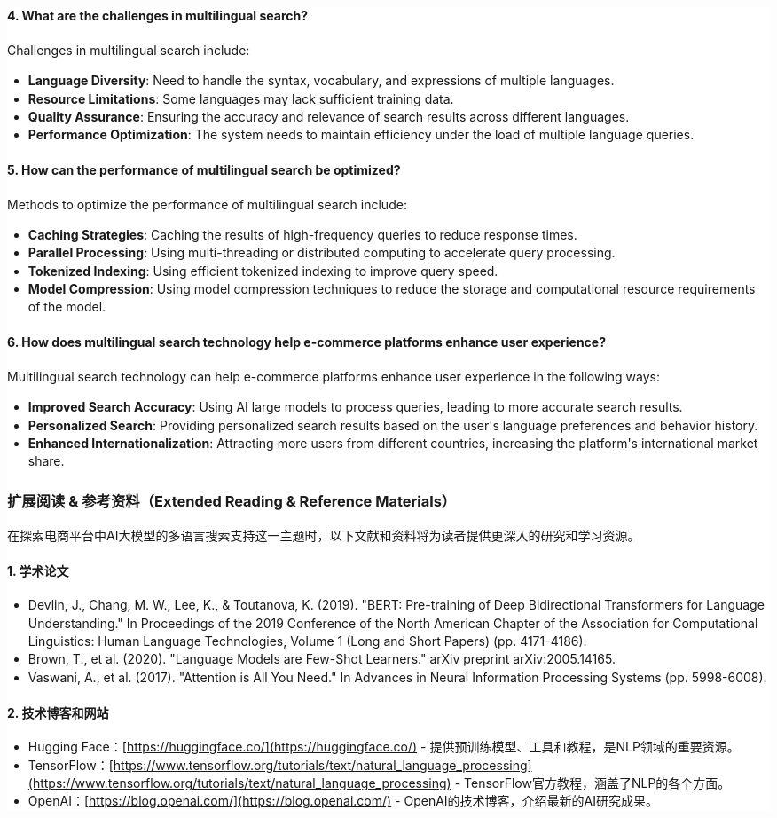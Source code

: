 #### 4. What are the challenges in multilingual search?

Challenges in multilingual search include:

- **Language Diversity**: Need to handle the syntax, vocabulary, and expressions of multiple languages.
- **Resource Limitations**: Some languages may lack sufficient training data.
- **Quality Assurance**: Ensuring the accuracy and relevance of search results across different languages.
- **Performance Optimization**: The system needs to maintain efficiency under the load of multiple language queries.

#### 5. How can the performance of multilingual search be optimized?

Methods to optimize the performance of multilingual search include:

- **Caching Strategies**: Caching the results of high-frequency queries to reduce response times.
- **Parallel Processing**: Using multi-threading or distributed computing to accelerate query processing.
- **Tokenized Indexing**: Using efficient tokenized indexing to improve query speed.
- **Model Compression**: Using model compression techniques to reduce the storage and computational resource requirements of the model.

#### 6. How does multilingual search technology help e-commerce platforms enhance user experience?

Multilingual search technology can help e-commerce platforms enhance user experience in the following ways:

- **Improved Search Accuracy**: Using AI large models to process queries, leading to more accurate search results.
- **Personalized Search**: Providing personalized search results based on the user's language preferences and behavior history.
- **Enhanced Internationalization**: Attracting more users from different countries, increasing the platform's international market share.

### 扩展阅读 & 参考资料（Extended Reading & Reference Materials）

在探索电商平台中AI大模型的多语言搜索支持这一主题时，以下文献和资料将为读者提供更深入的研究和学习资源。

#### 1. 学术论文

- Devlin, J., Chang, M. W., Lee, K., & Toutanova, K. (2019). "BERT: Pre-training of Deep Bidirectional Transformers for Language Understanding." In Proceedings of the 2019 Conference of the North American Chapter of the Association for Computational Linguistics: Human Language Technologies, Volume 1 (Long and Short Papers) (pp. 4171-4186).
- Brown, T., et al. (2020). "Language Models are Few-Shot Learners." arXiv preprint arXiv:2005.14165.
- Vaswani, A., et al. (2017). "Attention is All You Need." In Advances in Neural Information Processing Systems (pp. 5998-6008).

#### 2. 技术博客和网站

- Hugging Face：[https://huggingface.co/](https://huggingface.co/) - 提供预训练模型、工具和教程，是NLP领域的重要资源。
- TensorFlow：[https://www.tensorflow.org/tutorials/text/natural_language_processing](https://www.tensorflow.org/tutorials/text/natural_language_processing) - TensorFlow官方教程，涵盖了NLP的各个方面。
- OpenAI：[https://blog.openai.com/](https://blog.openai.com/) - OpenAI的技术博客，介绍最新的AI研究成果。

